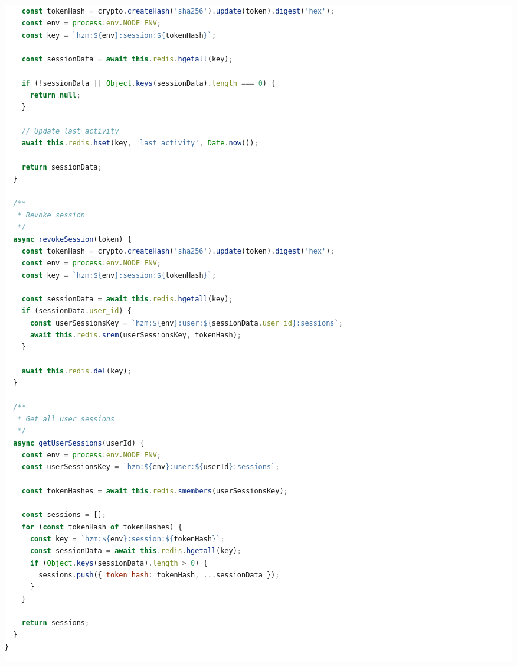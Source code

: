 ```javascript
    const tokenHash = crypto.createHash('sha256').update(token).digest('hex');
    const env = process.env.NODE_ENV;
    const key = `hzm:${env}:session:${tokenHash}`;
    
    const sessionData = await this.redis.hgetall(key);
    
    if (!sessionData || Object.keys(sessionData).length === 0) {
      return null;
    }
    
    // Update last activity
    await this.redis.hset(key, 'last_activity', Date.now());
    
    return sessionData;
  }
  
  /**
   * Revoke session
   */
  async revokeSession(token) {
    const tokenHash = crypto.createHash('sha256').update(token).digest('hex');
    const env = process.env.NODE_ENV;
    const key = `hzm:${env}:session:${tokenHash}`;
    
    const sessionData = await this.redis.hgetall(key);
    if (sessionData.user_id) {
      const userSessionsKey = `hzm:${env}:user:${sessionData.user_id}:sessions`;
      await this.redis.srem(userSessionsKey, tokenHash);
    }
    
    await this.redis.del(key);
  }
  
  /**
   * Get all user sessions
   */
  async getUserSessions(userId) {
    const env = process.env.NODE_ENV;
    const userSessionsKey = `hzm:${env}:user:${userId}:sessions`;
    
    const tokenHashes = await this.redis.smembers(userSessionsKey);
    
    const sessions = [];
    for (const tokenHash of tokenHashes) {
      const key = `hzm:${env}:session:${tokenHash}`;
      const sessionData = await this.redis.hgetall(key);
      if (Object.keys(sessionData).length > 0) {
        sessions.push({ token_hash: tokenHash, ...sessionData });
      }
    }
    
    return sessions;
  }
}
```

---